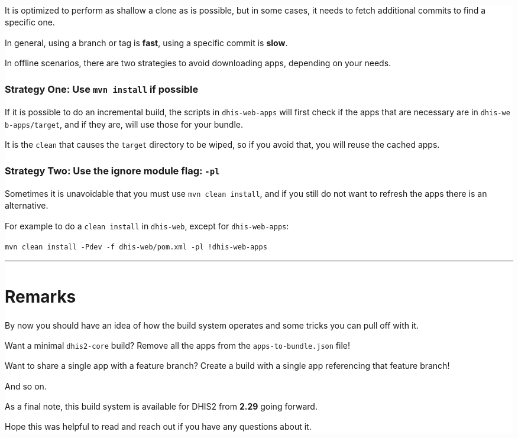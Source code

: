 It is optimized to perform as shallow a clone as is possible, but in
some cases, it needs to fetch additional commits to find a specific one.

In general, using a branch or tag is **fast**, using a specific commit
is **slow**. 

In offline scenarios, there are two strategies to avoid downloading
apps, depending on your needs.

### Strategy One: Use `mvn install` if possible

If it is possible to do an incremental build, the scripts in
`dhis-web-apps` will first check if the apps that are necessary are in
`dhis-web-apps/target`, and if they are, will use those for your bundle.

It is the `clean` that causes the `target` directory to be wiped, so if
you avoid that, you will reuse the cached apps.

### Strategy Two: Use the ignore module flag: `-pl`

Sometimes it is unavoidable that you must use `mvn clean install`, and
if you still do not want to refresh the apps there is an alternative.

For example to do a `clean install` in `dhis-web`, except for
`dhis-web-apps`:

```
mvn clean install -Pdev -f dhis-web/pom.xml -pl !dhis-web-apps
```

---

# Remarks

By now you should have an idea of how the build system operates and some tricks
you can pull off with it.

Want a minimal `dhis2-core` build? Remove all the apps from the
`apps-to-bundle.json` file!

Want to share a single app with a feature branch? Create a build with a single
app referencing that feature branch!

And so on.

As a final note, this build system is available for DHIS2 from **2.29** going
forward.

Hope this was helpful to read and reach out if you have any questions about it.

